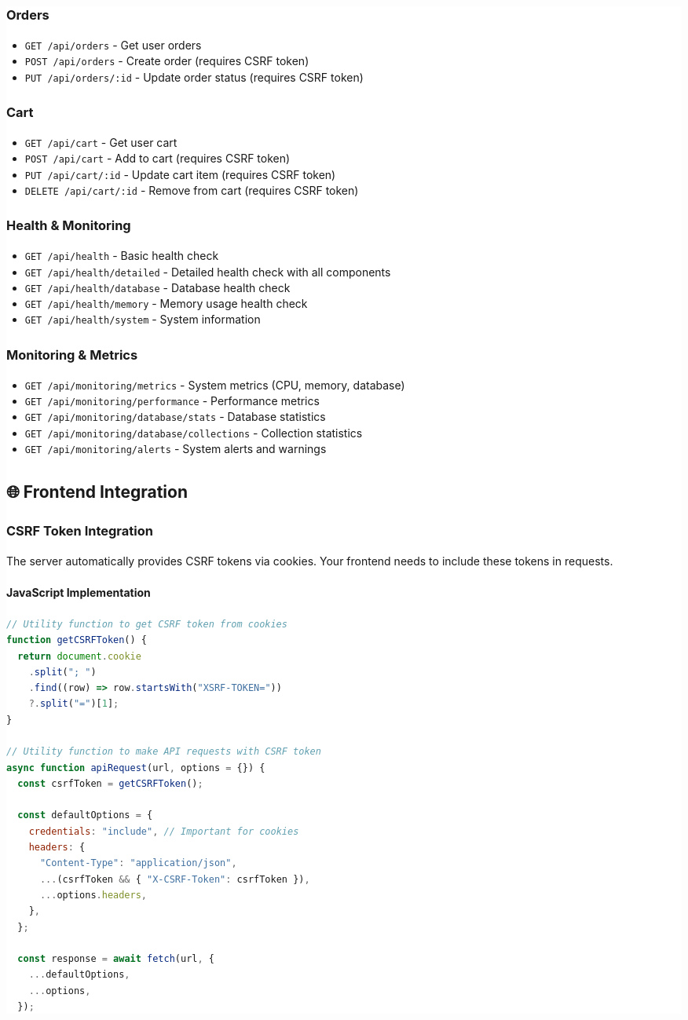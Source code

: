 ### Orders

- `GET /api/orders` - Get user orders
- `POST /api/orders` - Create order (requires CSRF token)
- `PUT /api/orders/:id` - Update order status (requires CSRF token)

### Cart

- `GET /api/cart` - Get user cart
- `POST /api/cart` - Add to cart (requires CSRF token)
- `PUT /api/cart/:id` - Update cart item (requires CSRF token)
- `DELETE /api/cart/:id` - Remove from cart (requires CSRF token)

### Health & Monitoring

- `GET /api/health` - Basic health check
- `GET /api/health/detailed` - Detailed health check with all components
- `GET /api/health/database` - Database health check
- `GET /api/health/memory` - Memory usage health check
- `GET /api/health/system` - System information

### Monitoring & Metrics

- `GET /api/monitoring/metrics` - System metrics (CPU, memory, database)
- `GET /api/monitoring/performance` - Performance metrics
- `GET /api/monitoring/database/stats` - Database statistics
- `GET /api/monitoring/database/collections` - Collection statistics
- `GET /api/monitoring/alerts` - System alerts and warnings

## 🌐 Frontend Integration

### CSRF Token Integration

The server automatically provides CSRF tokens via cookies. Your frontend needs to include these tokens in requests.

#### JavaScript Implementation

```javascript
// Utility function to get CSRF token from cookies
function getCSRFToken() {
  return document.cookie
    .split("; ")
    .find((row) => row.startsWith("XSRF-TOKEN="))
    ?.split("=")[1];
}

// Utility function to make API requests with CSRF token
async function apiRequest(url, options = {}) {
  const csrfToken = getCSRFToken();

  const defaultOptions = {
    credentials: "include", // Important for cookies
    headers: {
      "Content-Type": "application/json",
      ...(csrfToken && { "X-CSRF-Token": csrfToken }),
      ...options.headers,
    },
  };

  const response = await fetch(url, {
    ...defaultOptions,
    ...options,
  });
```